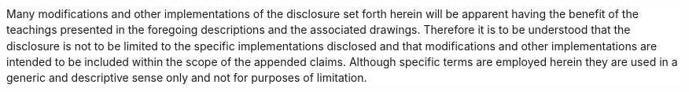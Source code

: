 Many modifications and other implementations of the disclosure set forth herein will be apparent having the benefit of the teachings presented in the foregoing descriptions and the associated drawings. Therefore it is to be understood that the disclosure is not to be limited to the specific implementations disclosed and that modifications and other implementations are intended to be included within the scope of the appended claims. Although specific terms are employed herein they are used in a generic and descriptive sense only and not for purposes of limitation.

